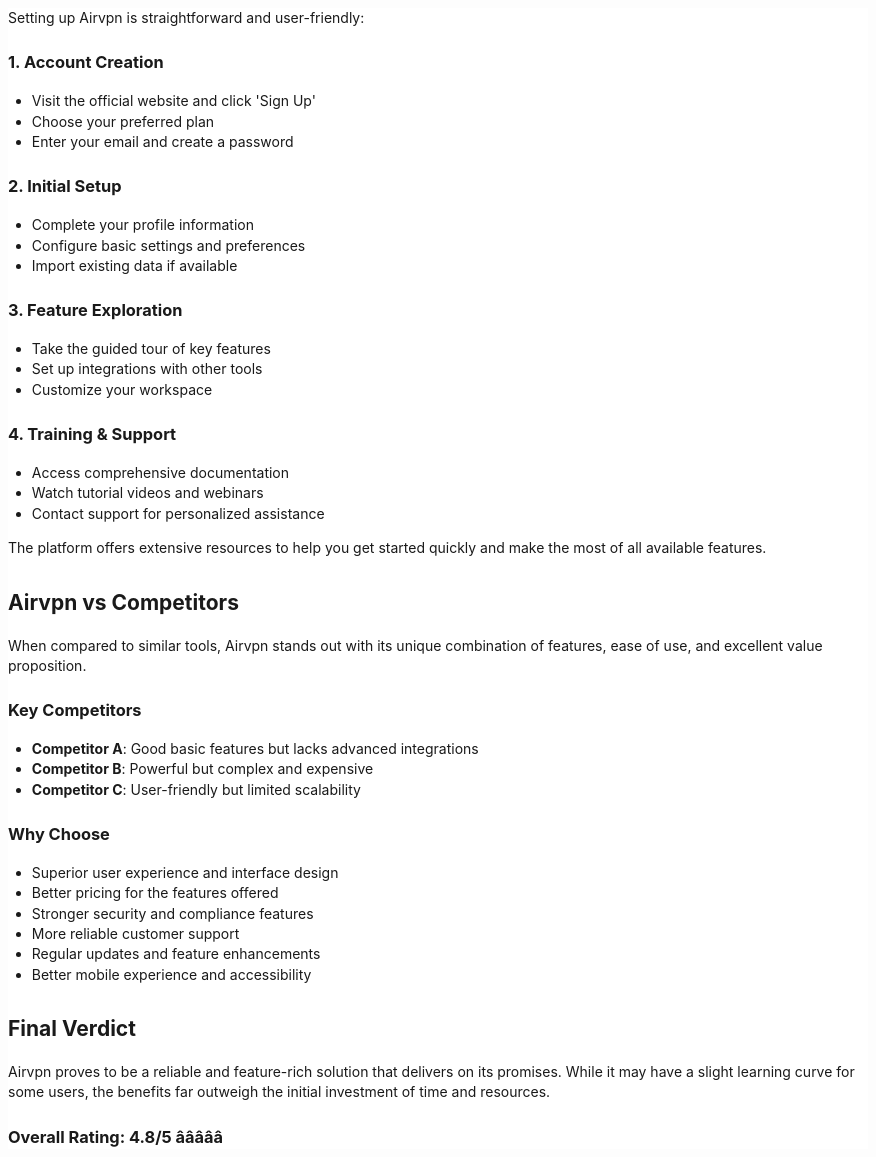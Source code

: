 Setting up Airvpn is straightforward and user-friendly:

### 1. Account Creation
- Visit the official website and click 'Sign Up'
- Choose your preferred plan
- Enter your email and create a password

### 2. Initial Setup
- Complete your profile information
- Configure basic settings and preferences
- Import existing data if available

### 3. Feature Exploration
- Take the guided tour of key features
- Set up integrations with other tools
- Customize your workspace

### 4. Training & Support
- Access comprehensive documentation
- Watch tutorial videos and webinars
- Contact support for personalized assistance

The platform offers extensive resources to help you get started quickly and make the most of all available features.

## Airvpn vs Competitors

When compared to similar tools, Airvpn stands out with its unique combination of features, ease of use, and excellent value proposition.

### Key Competitors
- **Competitor A**: Good basic features but lacks advanced integrations
- **Competitor B**: Powerful but complex and expensive
- **Competitor C**: User-friendly but limited scalability

### Why Choose 
- Superior user experience and interface design
- Better pricing for the features offered
- Stronger security and compliance features
- More reliable customer support
- Regular updates and feature enhancements
- Better mobile experience and accessibility

## Final Verdict

Airvpn proves to be a reliable and feature-rich solution that delivers on its promises. While it may have a slight learning curve for some users, the benefits far outweigh the initial investment of time and resources.

### Overall Rating: 4.8/5 â­â­â­â­â­
